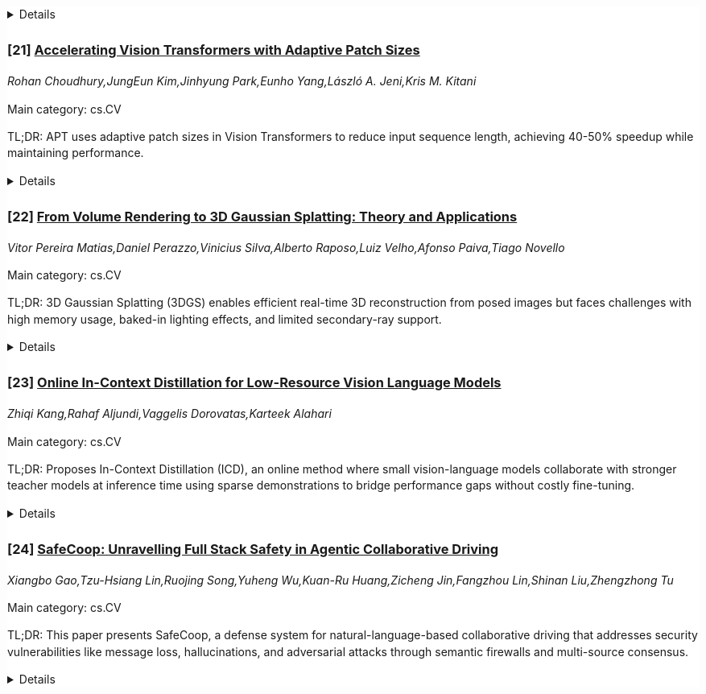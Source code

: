 
<details><summary>Details</summary></details>


### [21] [Accelerating Vision Transformers with Adaptive Patch Sizes](https://arxiv.org/abs/2510.18091)
*Rohan Choudhury,JungEun Kim,Jinhyung Park,Eunho Yang,László A. Jeni,Kris M. Kitani*

Main category: cs.CV

TL;DR: APT uses adaptive patch sizes in Vision Transformers to reduce input sequence length, achieving 40-50% speedup while maintaining performance.


<details><summary>Details</summary></details>


### [22] [From Volume Rendering to 3D Gaussian Splatting: Theory and Applications](https://arxiv.org/abs/2510.18101)
*Vitor Pereira Matias,Daniel Perazzo,Vinicius Silva,Alberto Raposo,Luiz Velho,Afonso Paiva,Tiago Novello*

Main category: cs.CV

TL;DR: 3D Gaussian Splatting (3DGS) enables efficient real-time 3D reconstruction from posed images but faces challenges with high memory usage, baked-in lighting effects, and limited secondary-ray support.


<details><summary>Details</summary></details>


### [23] [Online In-Context Distillation for Low-Resource Vision Language Models](https://arxiv.org/abs/2510.18117)
*Zhiqi Kang,Rahaf Aljundi,Vaggelis Dorovatas,Karteek Alahari*

Main category: cs.CV

TL;DR: Proposes In-Context Distillation (ICD), an online method where small vision-language models collaborate with stronger teacher models at inference time using sparse demonstrations to bridge performance gaps without costly fine-tuning.


<details><summary>Details</summary></details>


### [24] [SafeCoop: Unravelling Full Stack Safety in Agentic Collaborative Driving](https://arxiv.org/abs/2510.18123)
*Xiangbo Gao,Tzu-Hsiang Lin,Ruojing Song,Yuheng Wu,Kuan-Ru Huang,Zicheng Jin,Fangzhou Lin,Shinan Liu,Zhengzhong Tu*

Main category: cs.CV

TL;DR: This paper presents SafeCoop, a defense system for natural-language-based collaborative driving that addresses security vulnerabilities like message loss, hallucinations, and adversarial attacks through semantic firewalls and multi-source consensus.


<details><summary>Details</summary></details>
